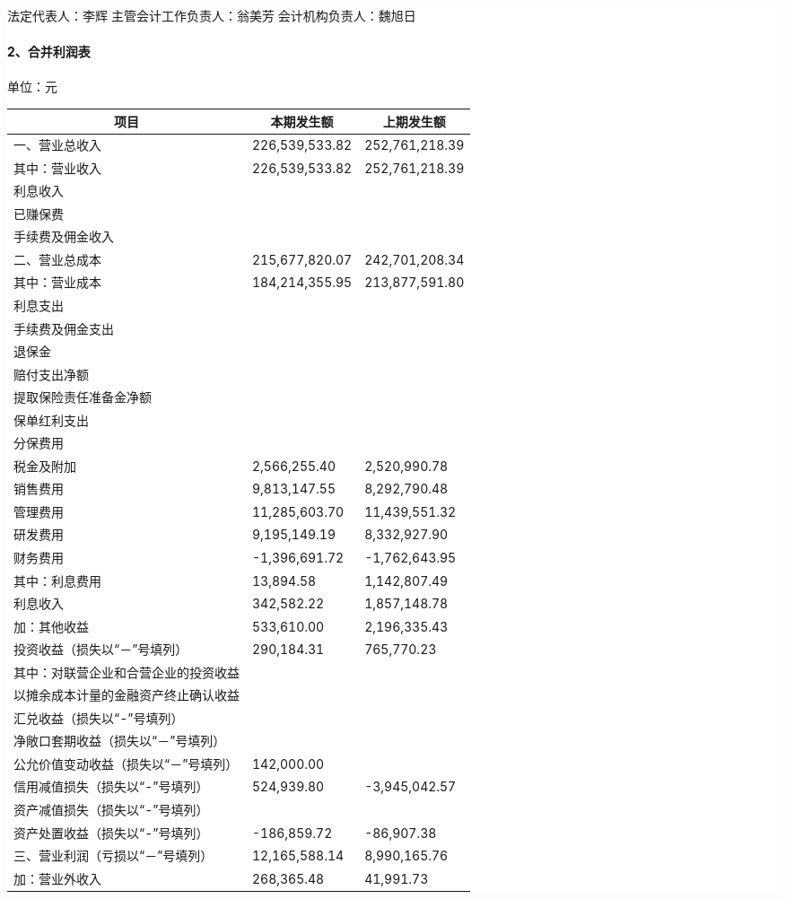 法定代表人：李辉                      主管会计工作负责人：翁美芳                   会计机构负责人：魏旭日  

#### 2、合并利润表  

单位：元  

| 项目|本期发生额|上期发生额|
| ---|---|---|
| 一、营业总收入|226,539,533.82|252,761,218.39|
| 其中：营业收入|226,539,533.82|252,761,218.39|
| 利息收入|||
| 已赚保费|||
| 手续费及佣金收入|||
| 二、营业总成本|215,677,820.07|242,701,208.34|
| 其中：营业成本|184,214,355.95|213,877,591.80|
| 利息支出|||
| 手续费及佣金支出|||
| 退保金|||
| 赔付支出净额|||
| 提取保险责任准备金净额|||
| 保单红利支出|||
| 分保费用|||
| 税金及附加|2,566,255.40|2,520,990.78|
| 销售费用|9,813,147.55|8,292,790.48|
| 管理费用|11,285,603.70|11,439,551.32|
| 研发费用|9,195,149.19|8,332,927.90|
| 财务费用|-1,396,691.72|-1,762,643.95|
| 其中：利息费用|13,894.58|1,142,807.49|
| 利息收入|342,582.22|1,857,148.78|
| 加：其他收益|533,610.00|2,196,335.43|
| 投资收益（损失以“－”号填列）|290,184.31|765,770.23|
| 其中：对联营企业和合营企业的投资收益|||
| 以摊余成本计量的金融资产终止确认收益|||
| 汇兑收益（损失以“-”号填列）|||
| 净敞口套期收益（损失以“－”号填列）|||
| 公允价值变动收益（损失以“－”号填列）|142,000.00||
| 信用减值损失（损失以“-”号填列）|524,939.80|-3,945,042.57|
| 资产减值损失（损失以“-”号填列）|||
| 资产处置收益（损失以“-”号填列）|-186,859.72|-86,907.38|
| 三、营业利润（亏损以“－”号填列）|12,165,588.14|8,990,165.76|
| 加：营业外收入|268,365.48|41,991.73|